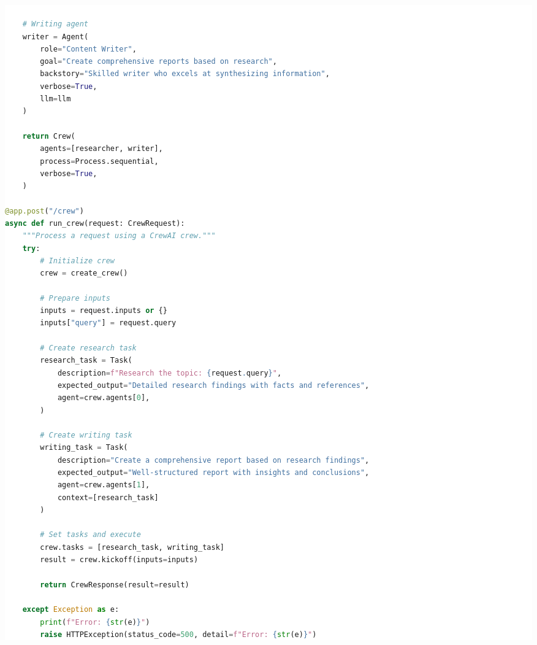 ```python
    
    # Writing agent
    writer = Agent(
        role="Content Writer",
        goal="Create comprehensive reports based on research",
        backstory="Skilled writer who excels at synthesizing information",
        verbose=True,
        llm=llm
    )
    
    return Crew(
        agents=[researcher, writer],
        process=Process.sequential,
        verbose=True,
    )

@app.post("/crew")
async def run_crew(request: CrewRequest):
    """Process a request using a CrewAI crew."""
    try:
        # Initialize crew
        crew = create_crew()
        
        # Prepare inputs
        inputs = request.inputs or {}
        inputs["query"] = request.query
        
        # Create research task
        research_task = Task(
            description=f"Research the topic: {request.query}",
            expected_output="Detailed research findings with facts and references",
            agent=crew.agents[0],
        )
        
        # Create writing task
        writing_task = Task(
            description="Create a comprehensive report based on research findings",
            expected_output="Well-structured report with insights and conclusions",
            agent=crew.agents[1],
            context=[research_task]
        )
        
        # Set tasks and execute
        crew.tasks = [research_task, writing_task]
        result = crew.kickoff(inputs=inputs)
        
        return CrewResponse(result=result)
        
    except Exception as e:
        print(f"Error: {str(e)}")
        raise HTTPException(status_code=500, detail=f"Error: {str(e)}")
```
